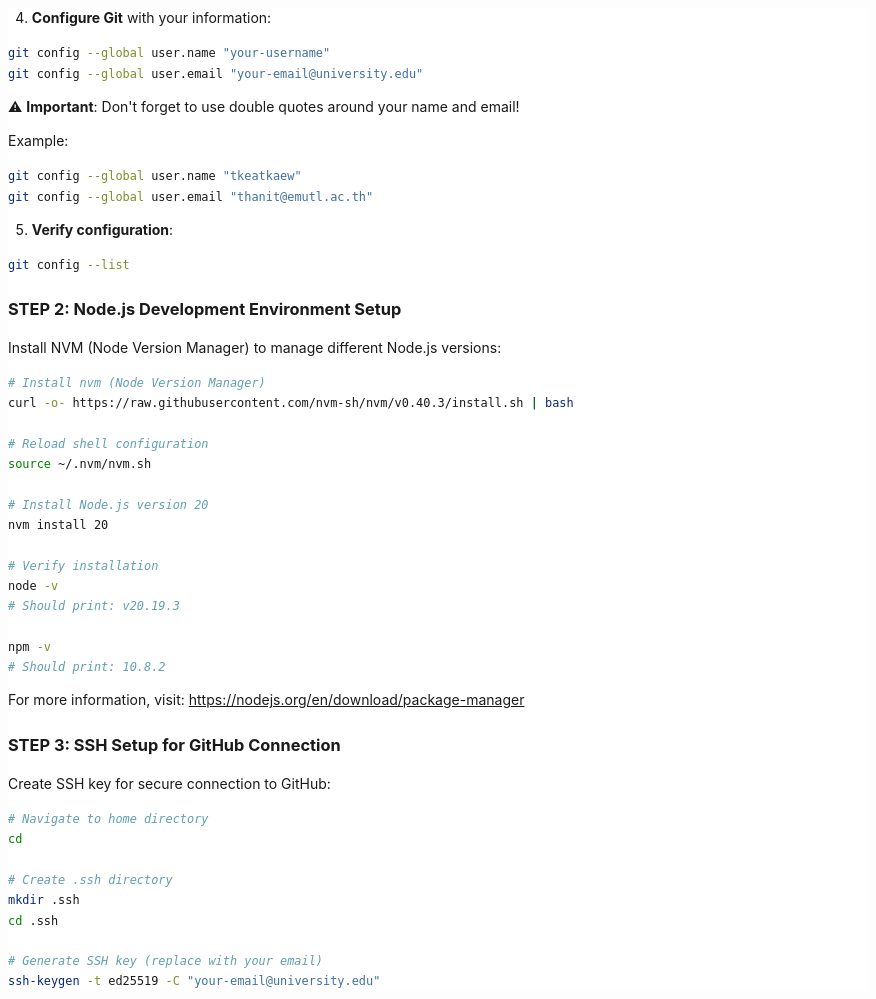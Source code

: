 4. **Configure Git** with your information:

```bash
git config --global user.name "your-username"
git config --global user.email "your-email@university.edu"
```

⚠️ **Important**: Don't forget to use double quotes around your name and email!

Example:
```bash
git config --global user.name "tkeatkaew"
git config --global user.email "thanit@emutl.ac.th"
```

5. **Verify configuration**:
```bash
git config --list
```

### STEP 2: Node.js Development Environment Setup

Install NVM (Node Version Manager) to manage different Node.js versions:

```bash
# Install nvm (Node Version Manager)
curl -o- https://raw.githubusercontent.com/nvm-sh/nvm/v0.40.3/install.sh | bash

# Reload shell configuration
source ~/.nvm/nvm.sh

# Install Node.js version 20
nvm install 20

# Verify installation
node -v
# Should print: v20.19.3

npm -v
# Should print: 10.8.2
```

For more information, visit: https://nodejs.org/en/download/package-manager

### STEP 3: SSH Setup for GitHub Connection

Create SSH key for secure connection to GitHub:

```bash
# Navigate to home directory
cd

# Create .ssh directory
mkdir .ssh
cd .ssh

# Generate SSH key (replace with your email)
ssh-keygen -t ed25519 -C "your-email@university.edu"
```
